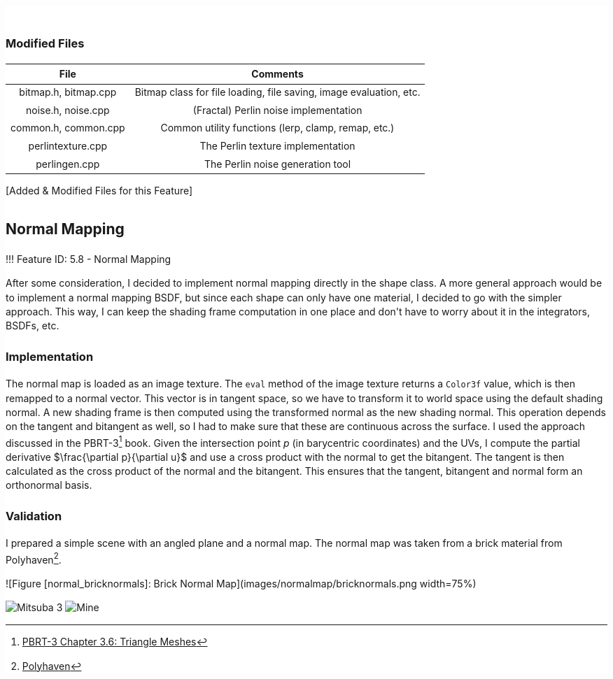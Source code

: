 <div class="comparison_caption">

![Figure [perlin_roughness]: Example of Perlin Noise Controlling a Non-Color Parameter (Roughness)](images/empty.png)

</div>

### Modified Files

File | Comments
:-------:|:------:
bitmap.h, bitmap.cpp | Bitmap class for file loading, file saving, image evaluation, etc.
noise.h, noise.cpp | (Fractal) Perlin noise implementation
common.h, common.cpp | Common utility functions (lerp, clamp, remap, etc.)
perlintexture.cpp | The Perlin texture implementation
perlingen.cpp | The Perlin noise generation tool
  [Added & Modified Files for this Feature]

## Normal Mapping <a name="normal-mapping"></a>

!!!
    Feature ID: 5.8 - Normal Mapping

After some consideration, I decided to implement normal mapping directly in the shape class. A more general approach would be to implement a normal mapping BSDF, but since each shape can only have one material, I decided to go with the simpler approach. This way, I can keep the shading frame computation in one place and don't have to worry about it in the integrators, BSDFs, etc.

### Implementation

The normal map is loaded as an image texture. The `eval` method of the image texture returns a `Color3f` value, which is then remapped to a normal vector. This vector is in tangent space, so we have to transform it to world space using the default shading normal. A new shading frame is then computed using the transformed normal as the new shading normal. This operation depends on the tangent and bitangent as well, so I had to make sure that these are continuous across the surface. I used the approach discussed in the PBRT-3[^PBRT_Trimesh] book. Given the intersection point $p$ (in barycentric coordinates) and the UVs, I compute the partial derivative $\frac{\partial p}{\partial u}$ and use a cross product with the normal to get the bitangent. The tangent is then calculated as the cross product of the normal and the bitangent. This ensures that the tangent, bitangent and normal form an orthonormal basis.

### Validation

I prepared a simple scene with an angled plane and a normal map. The normal map was taken from a brick material from Polyhaven[^Polyhaven].

![Figure [normal_bricknormals]: Brick Normal Map](images/normalmap/bricknormals.png width=75%)

<div class="twentytwenty-container" style="width: 75%;">
    <img src="images/normalmap/cbox_mitsuba_denoised.png" alt="Mitsuba 3" class="img-responsive">
    <img src="images/normalmap/cbox_nori_denoised.png" alt="Mine" class="img-responsive">
</div>


[^Mitsuba]: [Mitsuba 3](https://www.mitsuba-renderer.org/)
[^Blender_Addon]: [Blender Nori Plugin](https://github.com/Phil26AT/BlenderNoriPlugin)
[^Polyhaven]: [Polyhaven](https://polyhaven.com/)
[^PBRT_Noise]: [PBRT-3 Chapter 10.6: Noise](https://www.pbr-book.org/3ed-2018/Texture/Noise)
[^PBRT_Trimesh]: [PBRT-3 Chapter 3.6: Triangle Meshes](https://www.pbr-book.org/3ed-2018/Shapes/Triangle_Meshes)
[^Envsample]: [Monte Carlo Rendering with Natural Illumination](https://web.cs.wpi.edu/~emmanuel/courses/cs563/S07/projects/envsample.pdf)
[^Disney_BRDF_Paper]: [Physically Based Shading at Disney](https://media.disneyanimation.com/uploads/production/publication_asset/48/asset/s2012_pbs_disney_brdf_notes_v3.pdf)
[^Disney_BRDF_Explorer]: [Disney BRDF Explorer](https://github.com/wdas/brdf/blob/main/src/brdfs/disney.brdf)
[^OIDN]: [Intel's Open Image Denoise](https://www.openimagedenoise.org/)
[^Oklab]: [Oklab Color Space](https://bottosson.github.io/posts/oklab/)
[^TOML]: [toml++](https://marzer.github.io/tomlplusplus/)
[^Bloom]: [Next Generation Post Processing in Call of Duty: Advanced Warfare](https://www.iryoku.com/next-generation-post-processing-in-call-of-duty-advanced-warfare/)
[^Reinhard]: [Reinhard Tone Mapping](https://64.github.io/tonemapping/)
[^ACES]: [Academy Color Encoding System (ACES)](https://github.com/TheRealMJP/BakingLab/blob/master/BakingLab/ACES.hlsl)
[^AgX]: [Blender AgX](https://developer.blender.org/docs/release_notes/4.0/color_management/)
[^ASCCDL]: [American Society of Cinematographers Color Decision List (ASC CDL)](https://en.wikipedia.org/wiki/ASC_CDL)
[^Quixel]: [Quixel Megascans](https://quixel.com/megascans/)
[^Graswald]: [Graswald / Gscatter](https://gscatter.com/)